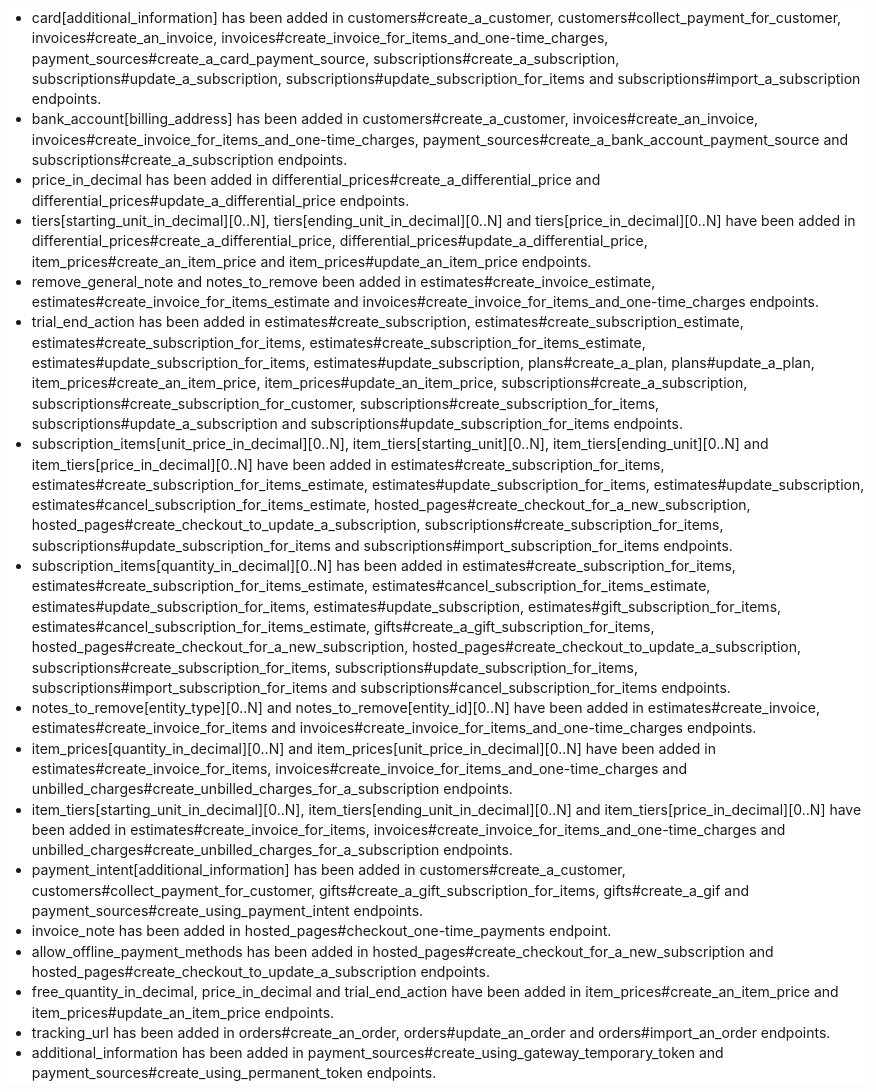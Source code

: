 * card[additional_information] has been added in customers#create_a_customer, customers#collect_payment_for_customer, invoices#create_an_invoice, invoices#create_invoice_for_items_and_one-time_charges, payment_sources#create_a_card_payment_source, subscriptions#create_a_subscription, subscriptions#update_a_subscription, subscriptions#update_subscription_for_items and subscriptions#import_a_subscription endpoints.
* bank_account[billing_address] has been added in customers#create_a_customer, invoices#create_an_invoice, invoices#create_invoice_for_items_and_one-time_charges, payment_sources#create_a_bank_account_payment_source and subscriptions#create_a_subscription endpoints.
* price_in_decimal has been added in differential_prices#create_a_differential_price and differential_prices#update_a_differential_price endpoints.
* tiers[starting_unit_in_decimal][0..N], tiers[ending_unit_in_decimal][0..N] and tiers[price_in_decimal][0..N] have been added in differential_prices#create_a_differential_price, differential_prices#update_a_differential_price, item_prices#create_an_item_price and item_prices#update_an_item_price endpoints.
* remove_general_note and notes_to_remove been added in estimates#create_invoice_estimate, estimates#create_invoice_for_items_estimate and invoices#create_invoice_for_items_and_one-time_charges endpoints.
* trial_end_action has been added in estimates#create_subscription, estimates#create_subscription_estimate, estimates#create_subscription_for_items, estimates#create_subscription_for_items_estimate, estimates#update_subscription_for_items, estimates#update_subscription, plans#create_a_plan, plans#update_a_plan, item_prices#create_an_item_price, item_prices#update_an_item_price, subscriptions#create_a_subscription, subscriptions#create_subscription_for_customer, subscriptions#create_subscription_for_items, subscriptions#update_a_subscription and subscriptions#update_subscription_for_items endpoints.
* subscription_items[unit_price_in_decimal][0..N], item_tiers[starting_unit][0..N], item_tiers[ending_unit][0..N] and item_tiers[price_in_decimal][0..N] have been added in estimates#create_subscription_for_items, estimates#create_subscription_for_items_estimate, estimates#update_subscription_for_items, estimates#update_subscription, estimates#cancel_subscription_for_items_estimate, hosted_pages#create_checkout_for_a_new_subscription, hosted_pages#create_checkout_to_update_a_subscription, subscriptions#create_subscription_for_items, subscriptions#update_subscription_for_items and subscriptions#import_subscription_for_items endpoints.
* subscription_items[quantity_in_decimal][0..N] has been added in estimates#create_subscription_for_items, estimates#create_subscription_for_items_estimate, estimates#cancel_subscription_for_items_estimate, estimates#update_subscription_for_items, estimates#update_subscription, estimates#gift_subscription_for_items, estimates#cancel_subscription_for_items_estimate, gifts#create_a_gift_subscription_for_items, hosted_pages#create_checkout_for_a_new_subscription, hosted_pages#create_checkout_to_update_a_subscription, subscriptions#create_subscription_for_items, subscriptions#update_subscription_for_items, subscriptions#import_subscription_for_items and subscriptions#cancel_subscription_for_items endpoints.
* notes_to_remove[entity_type][0..N] and notes_to_remove[entity_id][0..N] have been added in estimates#create_invoice, estimates#create_invoice_for_items and invoices#create_invoice_for_items_and_one-time_charges endpoints.
* item_prices[quantity_in_decimal][0..N] and item_prices[unit_price_in_decimal][0..N] have been added in estimates#create_invoice_for_items, invoices#create_invoice_for_items_and_one-time_charges and unbilled_charges#create_unbilled_charges_for_a_subscription endpoints.
* item_tiers[starting_unit_in_decimal][0..N], item_tiers[ending_unit_in_decimal][0..N] and item_tiers[price_in_decimal][0..N] have been added in estimates#create_invoice_for_items, invoices#create_invoice_for_items_and_one-time_charges and unbilled_charges#create_unbilled_charges_for_a_subscription endpoints.
* payment_intent[additional_information] has been added in customers#create_a_customer, customers#collect_payment_for_customer, gifts#create_a_gift_subscription_for_items, gifts#create_a_gif and payment_sources#create_using_payment_intent endpoints.
* invoice_note has been added in hosted_pages#checkout_one-time_payments endpoint.
* allow_offline_payment_methods has been added in hosted_pages#create_checkout_for_a_new_subscription and hosted_pages#create_checkout_to_update_a_subscription endpoints.
* free_quantity_in_decimal, price_in_decimal and trial_end_action have been added in item_prices#create_an_item_price and item_prices#update_an_item_price endpoints.
* tracking_url has been added in orders#create_an_order, orders#update_an_order and orders#import_an_order endpoints.
* additional_information has been added in payment_sources#create_using_gateway_temporary_token and payment_sources#create_using_permanent_token endpoints.
